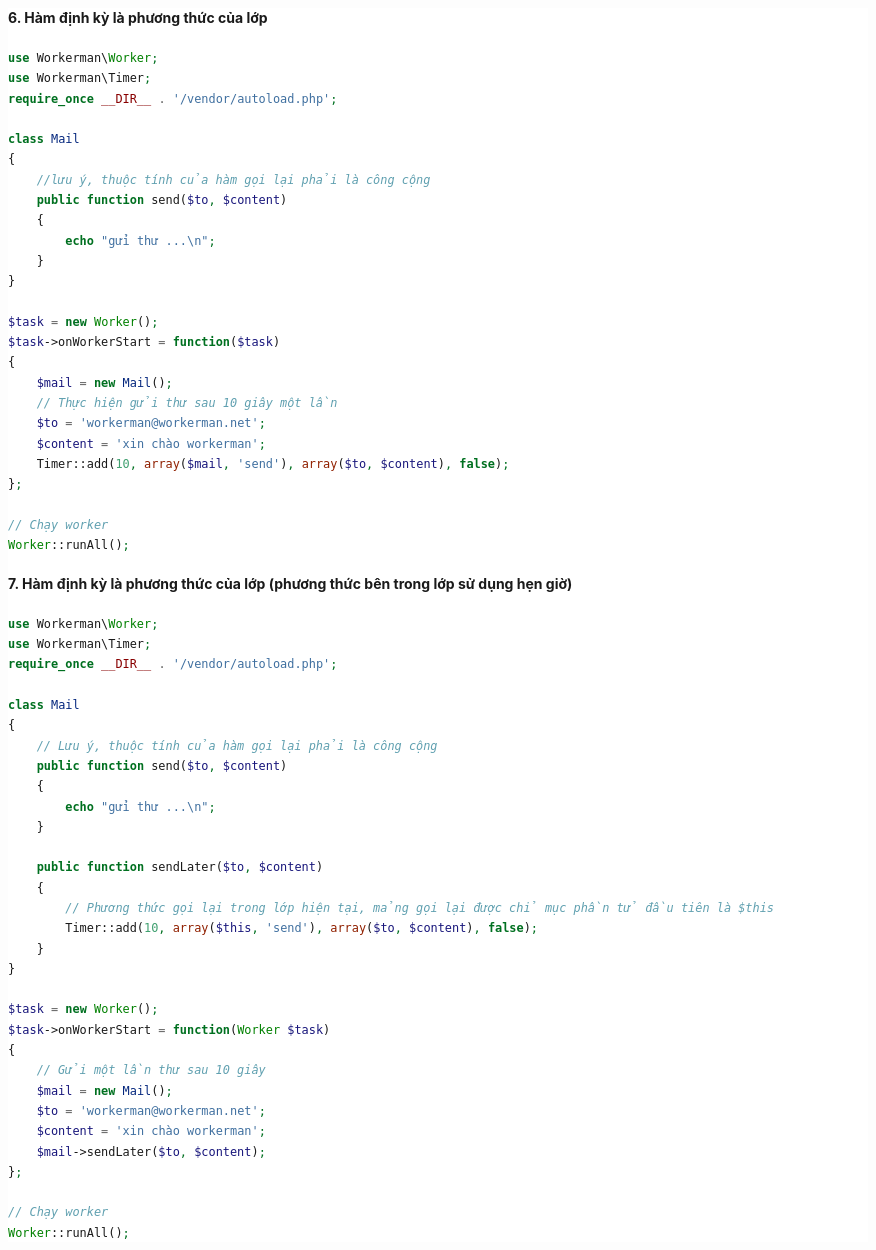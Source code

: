 #### 6. Hàm định kỳ là phương thức của lớp
```php
use Workerman\Worker;
use Workerman\Timer;
require_once __DIR__ . '/vendor/autoload.php';

class Mail
{
    //lưu ý, thuộc tính của hàm gọi lại phải là công cộng
    public function send($to, $content)
    {
        echo "gửi thư ...\n";
    }
}

$task = new Worker();
$task->onWorkerStart = function($task)
{
    $mail = new Mail();
    // Thực hiện gửi thư sau 10 giây một lần
    $to = 'workerman@workerman.net';
    $content = 'xin chào workerman';
    Timer::add(10, array($mail, 'send'), array($to, $content), false);
};

// Chạy worker
Worker::runAll();
```

#### 7. Hàm định kỳ là phương thức của lớp (phương thức bên trong lớp sử dụng hẹn giờ)
```php
use Workerman\Worker;
use Workerman\Timer;
require_once __DIR__ . '/vendor/autoload.php';

class Mail
{
    // Lưu ý, thuộc tính của hàm gọi lại phải là công cộng
    public function send($to, $content)
    {
        echo "gửi thư ...\n";
    }

    public function sendLater($to, $content)
    {
        // Phương thức gọi lại trong lớp hiện tại, mảng gọi lại được chỉ mục phần tử đầu tiên là $this
        Timer::add(10, array($this, 'send'), array($to, $content), false);
    }
}

$task = new Worker();
$task->onWorkerStart = function(Worker $task)
{
    // Gửi một lần thư sau 10 giây
    $mail = new Mail();
    $to = 'workerman@workerman.net';
    $content = 'xin chào workerman';
    $mail->sendLater($to, $content);
};

// Chạy worker
Worker::runAll();
```